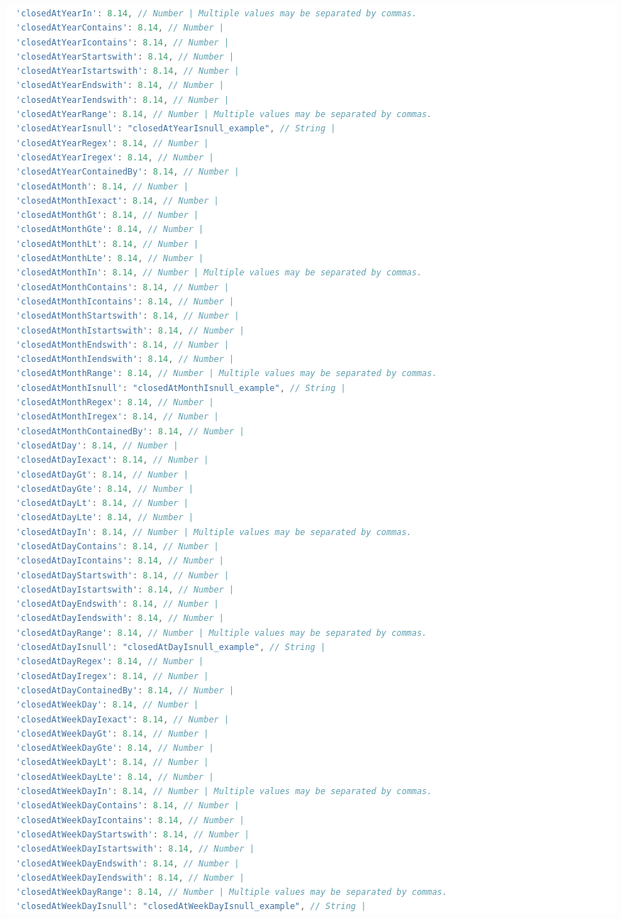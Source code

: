 ```javascript
  'closedAtYearIn': 8.14, // Number | Multiple values may be separated by commas.
  'closedAtYearContains': 8.14, // Number | 
  'closedAtYearIcontains': 8.14, // Number | 
  'closedAtYearStartswith': 8.14, // Number | 
  'closedAtYearIstartswith': 8.14, // Number | 
  'closedAtYearEndswith': 8.14, // Number | 
  'closedAtYearIendswith': 8.14, // Number | 
  'closedAtYearRange': 8.14, // Number | Multiple values may be separated by commas.
  'closedAtYearIsnull': "closedAtYearIsnull_example", // String | 
  'closedAtYearRegex': 8.14, // Number | 
  'closedAtYearIregex': 8.14, // Number | 
  'closedAtYearContainedBy': 8.14, // Number | 
  'closedAtMonth': 8.14, // Number | 
  'closedAtMonthIexact': 8.14, // Number | 
  'closedAtMonthGt': 8.14, // Number | 
  'closedAtMonthGte': 8.14, // Number | 
  'closedAtMonthLt': 8.14, // Number | 
  'closedAtMonthLte': 8.14, // Number | 
  'closedAtMonthIn': 8.14, // Number | Multiple values may be separated by commas.
  'closedAtMonthContains': 8.14, // Number | 
  'closedAtMonthIcontains': 8.14, // Number | 
  'closedAtMonthStartswith': 8.14, // Number | 
  'closedAtMonthIstartswith': 8.14, // Number | 
  'closedAtMonthEndswith': 8.14, // Number | 
  'closedAtMonthIendswith': 8.14, // Number | 
  'closedAtMonthRange': 8.14, // Number | Multiple values may be separated by commas.
  'closedAtMonthIsnull': "closedAtMonthIsnull_example", // String | 
  'closedAtMonthRegex': 8.14, // Number | 
  'closedAtMonthIregex': 8.14, // Number | 
  'closedAtMonthContainedBy': 8.14, // Number | 
  'closedAtDay': 8.14, // Number | 
  'closedAtDayIexact': 8.14, // Number | 
  'closedAtDayGt': 8.14, // Number | 
  'closedAtDayGte': 8.14, // Number | 
  'closedAtDayLt': 8.14, // Number | 
  'closedAtDayLte': 8.14, // Number | 
  'closedAtDayIn': 8.14, // Number | Multiple values may be separated by commas.
  'closedAtDayContains': 8.14, // Number | 
  'closedAtDayIcontains': 8.14, // Number | 
  'closedAtDayStartswith': 8.14, // Number | 
  'closedAtDayIstartswith': 8.14, // Number | 
  'closedAtDayEndswith': 8.14, // Number | 
  'closedAtDayIendswith': 8.14, // Number | 
  'closedAtDayRange': 8.14, // Number | Multiple values may be separated by commas.
  'closedAtDayIsnull': "closedAtDayIsnull_example", // String | 
  'closedAtDayRegex': 8.14, // Number | 
  'closedAtDayIregex': 8.14, // Number | 
  'closedAtDayContainedBy': 8.14, // Number | 
  'closedAtWeekDay': 8.14, // Number | 
  'closedAtWeekDayIexact': 8.14, // Number | 
  'closedAtWeekDayGt': 8.14, // Number | 
  'closedAtWeekDayGte': 8.14, // Number | 
  'closedAtWeekDayLt': 8.14, // Number | 
  'closedAtWeekDayLte': 8.14, // Number | 
  'closedAtWeekDayIn': 8.14, // Number | Multiple values may be separated by commas.
  'closedAtWeekDayContains': 8.14, // Number | 
  'closedAtWeekDayIcontains': 8.14, // Number | 
  'closedAtWeekDayStartswith': 8.14, // Number | 
  'closedAtWeekDayIstartswith': 8.14, // Number | 
  'closedAtWeekDayEndswith': 8.14, // Number | 
  'closedAtWeekDayIendswith': 8.14, // Number | 
  'closedAtWeekDayRange': 8.14, // Number | Multiple values may be separated by commas.
  'closedAtWeekDayIsnull': "closedAtWeekDayIsnull_example", // String | 
```